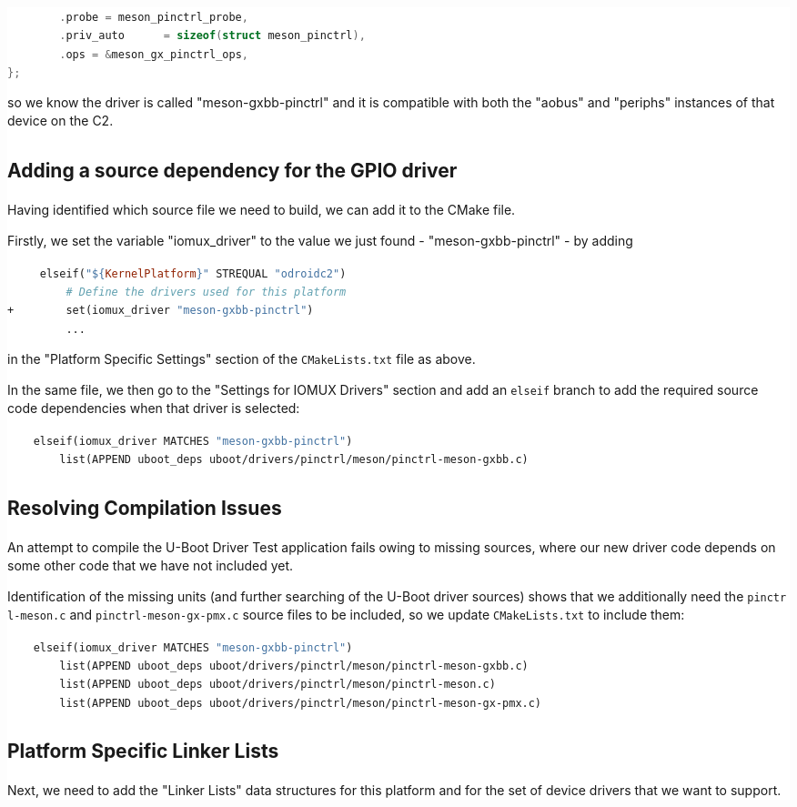 ```c
        .probe = meson_pinctrl_probe,
        .priv_auto      = sizeof(struct meson_pinctrl),
        .ops = &meson_gx_pinctrl_ops,
};
```

so we know the driver is called "meson-gxbb-pinctrl" and it is compatible with both
the "aobus" and "periphs" instances of that device on the C2.

## Adding a source dependency for the GPIO driver

Having identified which source file we need to build, we can add it to the CMake file.

Firstly, we set the variable "iomux_driver" to the value we just found - "meson-gxbb-pinctrl" -
by adding

```makefile
     elseif("${KernelPlatform}" STREQUAL "odroidc2")
         # Define the drivers used for this platform
+        set(iomux_driver "meson-gxbb-pinctrl")
         ...
```

in the "Platform Specific Settings" section of the `CMakeLists.txt` file as above.

In the same file, we then go to the "Settings for IOMUX Drivers" section and add
an `elseif` branch to add the required source code dependencies when that driver is selected:

```makefile
    elseif(iomux_driver MATCHES "meson-gxbb-pinctrl")
        list(APPEND uboot_deps uboot/drivers/pinctrl/meson/pinctrl-meson-gxbb.c)
```

## Resolving Compilation Issues

An attempt to compile the U-Boot Driver Test application fails owing to missing sources, where
our new driver code depends on some other code that we have not included yet.

Identification of the missing units (and further searching of the U-Boot driver sources) shows that
we additionally need the `pinctrl-meson.c` and `pinctrl-meson-gx-pmx.c` source files to be included, so
we update `CMakeLists.txt` to include them:

```makefile
    elseif(iomux_driver MATCHES "meson-gxbb-pinctrl")
        list(APPEND uboot_deps uboot/drivers/pinctrl/meson/pinctrl-meson-gxbb.c)
        list(APPEND uboot_deps uboot/drivers/pinctrl/meson/pinctrl-meson.c)
        list(APPEND uboot_deps uboot/drivers/pinctrl/meson/pinctrl-meson-gx-pmx.c)
```

## Platform Specific Linker Lists

Next, we need to add the "Linker Lists" data structures for this platform
and for the set of device drivers that we want to support.
